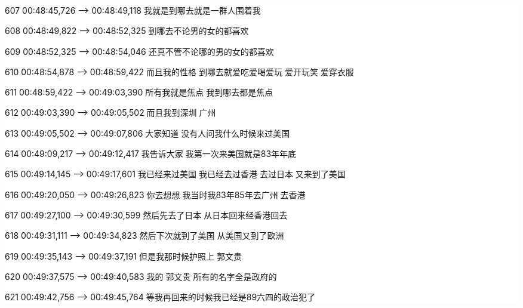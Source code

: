 607
00:48:45,726 –&gt; 00:48:49,118
我就是到哪去就是一群人围着我
 
608
00:48:49,822 –&gt; 00:48:52,325
到哪去不论男的女的都喜欢
 
609
00:48:52,325 –&gt; 00:48:54,046
还真不管不论哪的男的女的都喜欢
 
610
00:48:54,878 –&gt; 00:48:59,422
而且我的性格 到哪去就爱吃爱喝爱玩 爱开玩笑 爱穿衣服
 
611
00:48:59,422 –&gt; 00:49:03,390
所有我就是焦点 我到哪去都是焦点
 
612
00:49:03,390 –&gt; 00:49:05,502
而且我到深圳 广州
 
613
00:49:05,502 –&gt; 00:49:07,806
大家知道 没有人问我什么时候来过美国
 
614
00:49:09,217 –&gt; 00:49:12,417
我告诉大家 我第一次来美国就是83年年底
 
615
00:49:14,145 –&gt; 00:49:17,601
我已经来过美国 我已经去过香港 去过日本 又来到了美国
 
616
00:49:20,050 –&gt; 00:49:26,823
你去想想 我当时我83年85年去广州 去香港
 
617
00:49:27,100 –&gt; 00:49:30,599
然后先去了日本 从日本回来经香港回去
 
618
00:49:31,111 –&gt; 00:49:34,823
然后下次就到了美国 从美国又到了欧洲
 
619
00:49:35,143 –&gt; 00:49:37,191
但是我那时候护照上 郭文贵
 
620
00:49:37,575 –&gt; 00:49:40,583
我的 郭文贵 所有的名字全是政府的
 
621
00:49:42,756 –&gt; 00:49:45,764
等我再回来的时候我已经是89六四的政治犯了
 